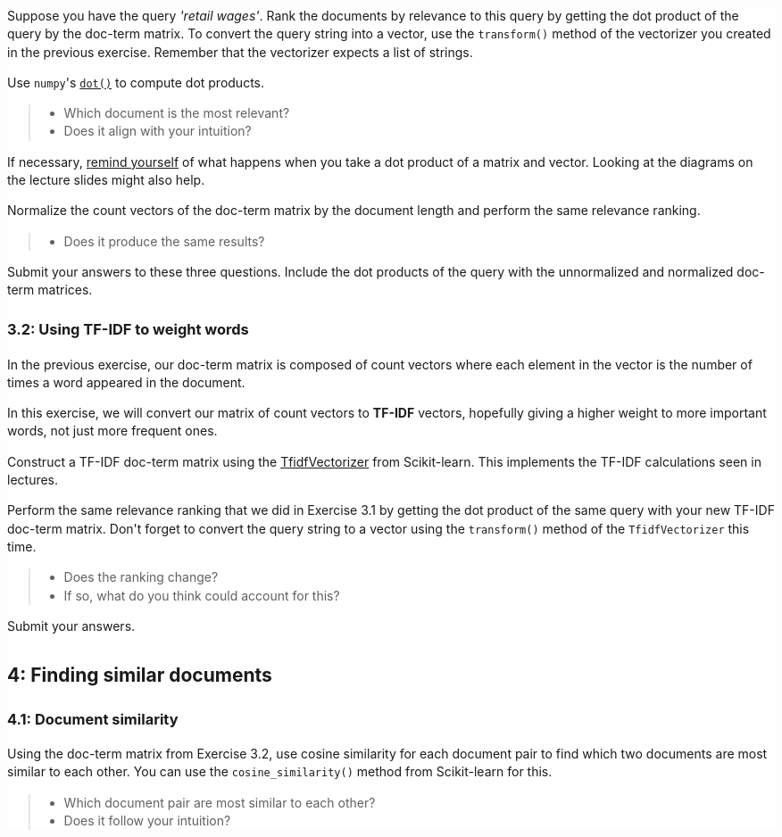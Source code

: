 Suppose you have the query *'retail wages'*. Rank the documents by relevance to this query by getting the dot product of the query by the doc-term matrix.
To convert the query string into a vector, use the `transform()` method of the vectorizer you created in the previous exercise. Remember that the vectorizer expects a list of strings.

Use `numpy`'s [`dot()`](https://docs.scipy.org/doc/numpy/reference/generated/numpy.dot.html)
to compute dot products.

> * Which document is the most relevant?
> * Does it align with your intuition?

If necessary, [remind yourself](https://mathinsight.org/matrix_vector_multiplication)
of what happens when you
take a dot product of a matrix and vector. Looking
at the diagrams on the lecture slides might also help.

Normalize the count vectors of the doc-term matrix by the document length and perform the same relevance ranking.

> * Does it produce the same results?

<div class="submit">Submit your answers to these three questions. Include the dot products of the query with the unnormalized and normalized doc-term matrices.</div>



### 3.2: Using TF-IDF to weight words

In the previous exercise, our doc-term matrix is composed of count vectors where each element in the vector is the number of times a word appeared in the document.

In this exercise, we will convert our matrix of count vectors to **TF-IDF** vectors,
hopefully giving a higher weight to more important words, not just more frequent ones.

Construct a TF-IDF doc-term matrix using the [TfidfVectorizer](https://scikit-learn.org/stable/modules/generated/sklearn.feature_extraction.text.TfidfVectorizer.html#sklearn.feature_extraction.text.TfidfVectorizer) from Scikit-learn. This implements the TF-IDF calculations seen in lectures.

Perform the same relevance ranking that we did in Exercise 3.1 by getting the dot product of the same query with your new TF-IDF doc-term matrix. Don't forget to convert the query string to a vector using the `transform()` method of the `TfidfVectorizer` this time.

> * Does the ranking change?
> * If so, what do you think could account for this?

<div class="submit">Submit your answers.</div>


## 4: Finding similar documents

### 4.1: Document similarity

Using the doc-term matrix from Exercise 3.2, use cosine similarity for each document pair to find which two documents are most similar to each other.
You can use the `cosine_similarity()` method from Scikit-learn for this.


> * Which document pair are most similar to each other?
> * Does it follow your intuition?

